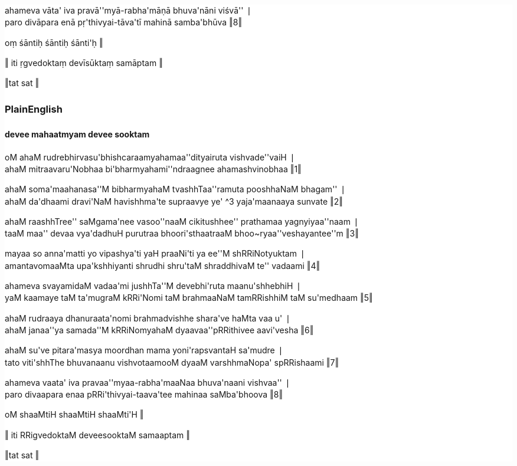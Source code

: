 ahameva vāta' iva pravā''myā-rabha'māṇā bhuva'nāni viśvā'' ❘  
paro divāpara enā pṛ'thivyai-tāva'tī mahinā samba'bhūva 
‖8‖

oṃ śāntiḥ śāntiḥ śānti'ḥ ‖


‖ iti ṛgvedoktaṃ devīsūktaṃ samāptam ‖


‖tat sat ‖

### PlainEnglish

#### devee mahaatmyam devee sooktam

oM ahaM rudrebhirvasu'bhishcaraamyahamaa''dityairuta vishvade''vaiH ❘  
ahaM mitraavaru'Nobhaa bi'bharmyahami''ndraagnee ahamashvinobhaa 
‖1‖

ahaM soma'maahanasa''M bibharmyahaM tvashhTaa''ramuta pooshhaNaM bhagam'' ❘  
ahaM da'dhaami dravi'NaM havishhma'te supraavye ye' ^3 yaja'maanaaya sunvate 
‖2‖

ahaM raashhTree'' saMgama'nee vasoo''naaM cikitushhee'' prathamaa yagnyiyaa''naam ❘  
taaM maa'' devaa vya'dadhuH purutraa bhoori'sthaatraaM bhoo~ryaa''veshayantee''m 
‖3‖

mayaa so anna'matti yo vipashya'ti yaH praaNi'ti ya ee''M shRRiNotyuktam ❘  
amantavomaaMta upa'kshhiyanti shrudhi shru'taM shraddhivaM te'' vadaami 
‖4‖

ahameva svayamidaM vadaa'mi jushhTa''M devebhi'ruta maanu'shhebhiH ❘  
yaM kaamaye taM ta'mugraM kRRi'Nomi taM brahmaaNaM tamRRishhiM taM su'medhaam 
‖5‖

ahaM rudraaya dhanuraata'nomi brahmadvishhe shara've haMta vaa u' ❘  
ahaM janaa''ya samada''M kRRiNomyahaM dyaavaa''pRRithivee aavi'vesha 
‖6‖

ahaM su've pitara'masya moordhan mama yoni'rapsvantaH sa'mudre ❘  
tato viti'shhThe bhuvanaanu vishvotaamooM dyaaM varshhmaNopa' spRRishaami 
‖7‖

ahameva vaata' iva pravaa''myaa-rabha'maaNaa bhuva'naani vishvaa'' ❘  
paro divaapara enaa pRRi'thivyai-taava'tee mahinaa saMba'bhoova 
‖8‖

oM shaaMtiH shaaMtiH shaaMti'H ‖


‖ iti RRigvedoktaM deveesooktaM samaaptam ‖


‖tat sat ‖

